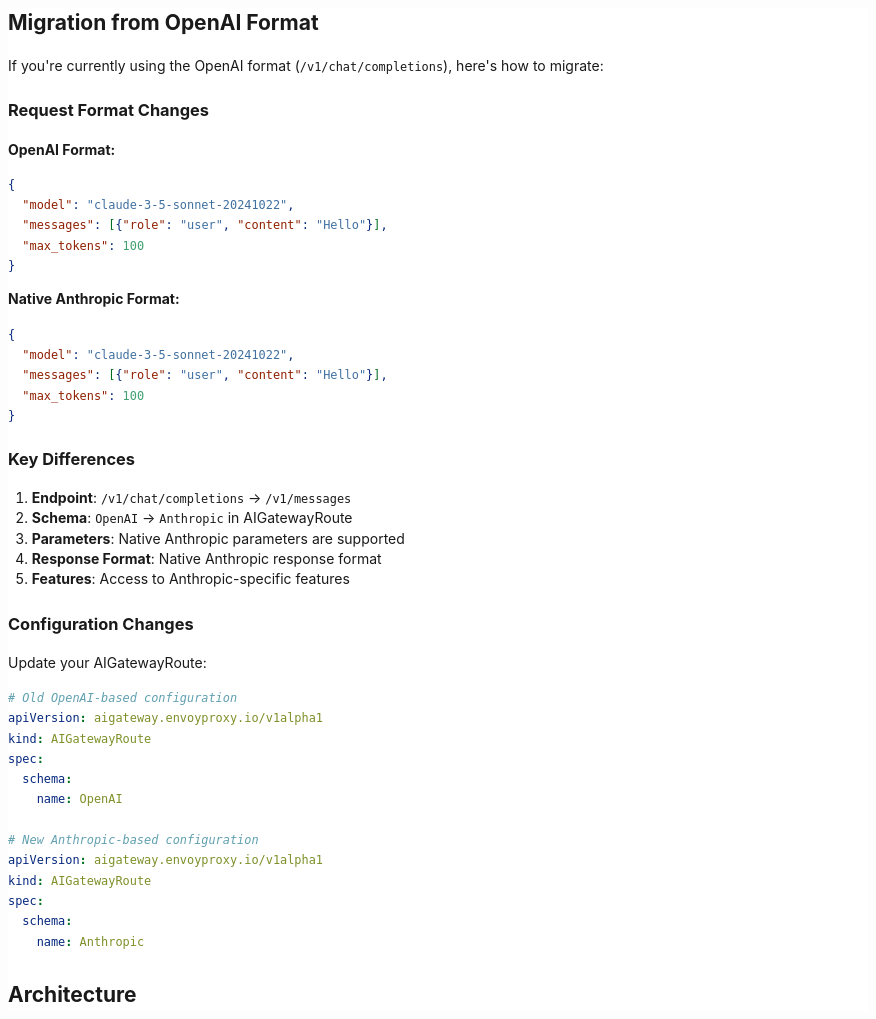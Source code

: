 ## Migration from OpenAI Format

If you're currently using the OpenAI format (`/v1/chat/completions`), here's how to migrate:

### Request Format Changes

**OpenAI Format:**
```json
{
  "model": "claude-3-5-sonnet-20241022",
  "messages": [{"role": "user", "content": "Hello"}],
  "max_tokens": 100
}
```

**Native Anthropic Format:**
```json
{
  "model": "claude-3-5-sonnet-20241022", 
  "messages": [{"role": "user", "content": "Hello"}],
  "max_tokens": 100
}
```

### Key Differences

1. **Endpoint**: `/v1/chat/completions` → `/v1/messages`
2. **Schema**: `OpenAI` → `Anthropic` in AIGatewayRoute
3. **Parameters**: Native Anthropic parameters are supported
4. **Response Format**: Native Anthropic response format
5. **Features**: Access to Anthropic-specific features

### Configuration Changes

Update your AIGatewayRoute:

```yaml
# Old OpenAI-based configuration
apiVersion: aigateway.envoyproxy.io/v1alpha1
kind: AIGatewayRoute
spec:
  schema:
    name: OpenAI

# New Anthropic-based configuration  
apiVersion: aigateway.envoyproxy.io/v1alpha1
kind: AIGatewayRoute
spec:
  schema:
    name: Anthropic
```

## Architecture
